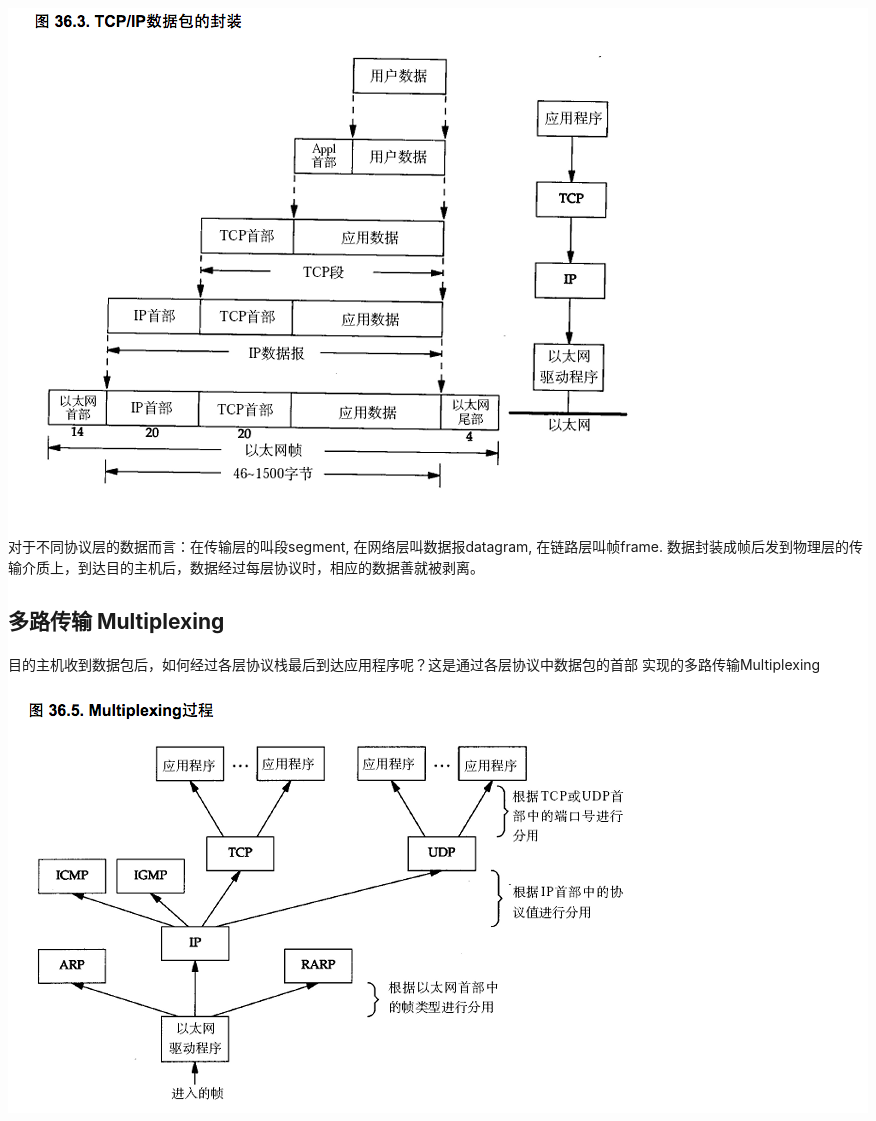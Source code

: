 ![](/img/tcp-ip-protocol-data-encapsulation.png)

对于不同协议层的数据而言：在传输层的叫段segment, 在网络层叫数据报datagram, 在链路层叫帧frame. 数据封装成帧后发到物理层的传输介质上，到达目的主机后，数据经过每层协议时，相应的数据善就被剥离。

## 多路传输 Multiplexing
目的主机收到数据包后，如何经过各层协议栈最后到达应用程序呢？这是通过各层协议中数据包的首部 实现的多路传输Multiplexing

![](/img/tcp-ip-data-multiplexing.png)
